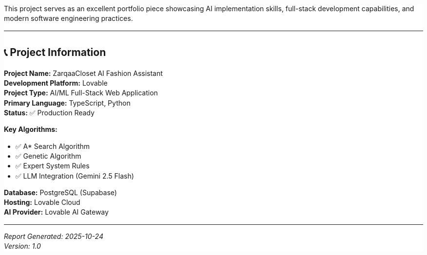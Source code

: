 This project serves as an excellent portfolio piece showcasing AI implementation skills, full-stack development capabilities, and modern software engineering practices.

---

## 📞 Project Information

**Project Name:** ZarqaaCloset AI Fashion Assistant  
**Development Platform:** Lovable  
**Project Type:** AI/ML Full-Stack Web Application  
**Primary Language:** TypeScript, Python  
**Status:** ✅ Production Ready

**Key Algorithms:**
- ✅ A* Search Algorithm
- ✅ Genetic Algorithm
- ✅ Expert System Rules
- ✅ LLM Integration (Gemini 2.5 Flash)

**Database:** PostgreSQL (Supabase)  
**Hosting:** Lovable Cloud  
**AI Provider:** Lovable AI Gateway

---

*Report Generated: 2025-10-24*  
*Version: 1.0*